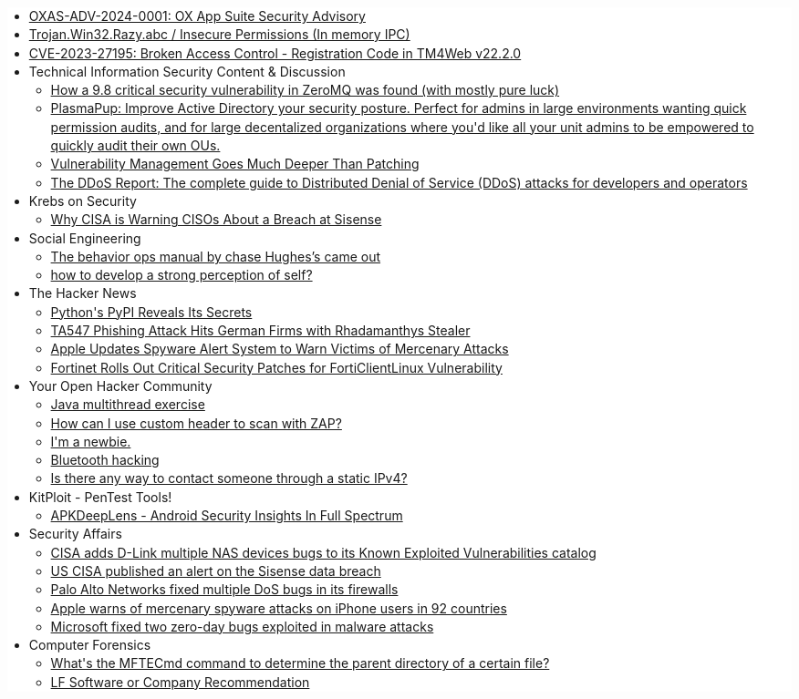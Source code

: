   - [OXAS-ADV-2024-0001: OX App Suite Security Advisory](https://seclists.org/fulldisclosure/2024/Apr/18)
  - [Trojan.Win32.Razy.abc / Insecure Permissions (In memory IPC)](https://seclists.org/fulldisclosure/2024/Apr/17)
  - [CVE-2023-27195: Broken Access Control - Registration Code in	TM4Web v22.2.0](https://seclists.org/fulldisclosure/2024/Apr/16)
- Technical Information Security Content & Discussion
  - [How a 9.8 critical security vulnerability in ZeroMQ was found (with mostly pure luck)](https://www.reddit.com/r/netsec/comments/1c1o1l3/how_a_98_critical_security_vulnerability_in/)
  - [PlasmaPup: Improve Active Directory your security posture. Perfect for admins in large environments wanting quick permission audits, and for large decentalized organizations where you'd like all your unit admins to be empowered to quickly audit their own OUs.](https://www.reddit.com/r/netsec/comments/1c1c8fh/plasmapup_improve_active_directory_your_security/)
  - [Vulnerability Management Goes Much Deeper Than Patching](https://www.reddit.com/r/netsec/comments/1c1fmw4/vulnerability_management_goes_much_deeper_than/)
  - [The DDoS Report: The complete guide to Distributed Denial of Service (DDoS) attacks for developers and operators](https://www.reddit.com/r/netsec/comments/1c1bb3w/the_ddos_report_the_complete_guide_to_distributed/)
- Krebs on Security
  - [Why CISA is Warning CISOs About a Breach at Sisense](https://krebsonsecurity.com/2024/04/why-cisa-is-warning-cisos-about-a-breach-at-sisense/)
- Social Engineering
  - [The behavior ops manual by chase Hughes’s came out](https://www.reddit.com/r/SocialEngineering/comments/1c1ngpc/the_behavior_ops_manual_by_chase_hughess_came_out/)
  - [how to develop a strong perception of self?](https://www.reddit.com/r/SocialEngineering/comments/1c19aei/how_to_develop_a_strong_perception_of_self/)
- The Hacker News
  - [Python's PyPI Reveals Its Secrets](https://thehackernews.com/2024/04/gitguardian-report-pypi-secrets.html)
  - [TA547 Phishing Attack Hits German Firms with Rhadamanthys Stealer](https://thehackernews.com/2024/04/ta547-phishing-attack-hits-german-firms.html)
  - [Apple Updates Spyware Alert System to Warn Victims of Mercenary Attacks](https://thehackernews.com/2024/04/apple-expands-spyware-alert-system-to.html)
  - [Fortinet Rolls Out Critical Security Patches for FortiClientLinux Vulnerability](https://thehackernews.com/2024/04/fortinet-has-released-patches-to.html)
- Your Open Hacker Community
  - [Java multithread exercise](https://www.reddit.com/r/HowToHack/comments/1c1sbgd/java_multithread_exercise/)
  - [How can I use custom header to scan with ZAP?](https://www.reddit.com/r/HowToHack/comments/1c1qnet/how_can_i_use_custom_header_to_scan_with_zap/)
  - [I'm a newbie.](https://www.reddit.com/r/HowToHack/comments/1c1qbjw/im_a_newbie/)
  - [Bluetooth hacking](https://www.reddit.com/r/HowToHack/comments/1c1foil/bluetooth_hacking/)
  - [Is there any way to contact someone through a static IPv4?](https://www.reddit.com/r/HowToHack/comments/1c19zkf/is_there_any_way_to_contact_someone_through_a/)
- KitPloit - PenTest Tools!
  - [APKDeepLens - Android Security Insights In Full Spectrum](http://www.kitploit.com/2024/04/apkdeeplens-android-security-insights.html)
- Security Affairs
  - [CISA adds D-Link multiple NAS devices bugs to its Known Exploited Vulnerabilities catalog](https://securityaffairs.com/161739/security/cisa-d-link-multiple-nas-devices-bugs-known-exploited-vulnerabilities-catalog.html)
  - [US CISA published an alert on the Sisense data breach](https://securityaffairs.com/161728/data-breach/sisense-suffers-a-cyber-attack.html)
  - [Palo Alto Networks fixed multiple DoS bugs in its firewalls](https://securityaffairs.com/161724/security/palo-alto-networks-pan-os-dos-2.html)
  - [Apple warns of mercenary spyware attacks on iPhone users in 92 countries](https://securityaffairs.com/161720/security/apple-warns-of-mercenary-spyware-attacks-on-iphone-users-in-92-countries.html)
  - [Microsoft fixed two zero-day bugs exploited in malware attacks](https://securityaffairs.com/161692/security/two-zero-day-malware-attacks.html)
- Computer Forensics
  - [What's the MFTECmd command to determine the parent directory of a certain file?](https://www.reddit.com/r/computerforensics/comments/1c1n2h5/whats_the_mftecmd_command_to_determine_the_parent/)
  - [LF Software or Company Recommendation](https://www.reddit.com/r/computerforensics/comments/1c12xub/lf_software_or_company_recommendation/)